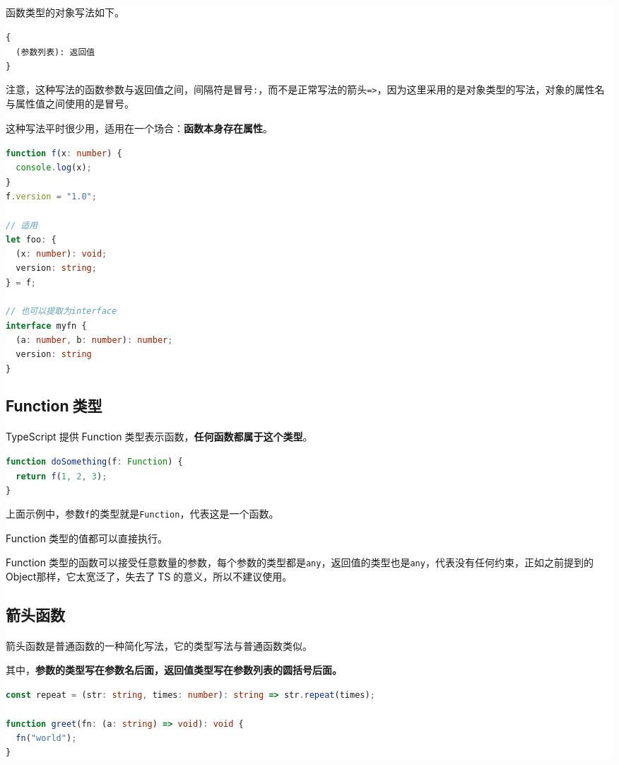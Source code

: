 函数类型的对象写法如下。

```
{
  (参数列表): 返回值
}
```

注意，这种写法的函数参数与返回值之间，间隔符是冒号`:`，而不是正常写法的箭头`=>`，因为这里采用的是对象类型的写法，对象的属性名与属性值之间使用的是冒号。

这种写法平时很少用，适用在一个场合：**函数本身存在属性**。

```ts
function f(x: number) {
  console.log(x);
}
f.version = "1.0";

// 适用
let foo: {
  (x: number): void;
  version: string;
} = f;

// 也可以提取为interface
interface myfn {
  (a: number, b: number): number;
  version: string
}
```
## Function 类型

TypeScript 提供 Function 类型表示函数，**任何函数都属于这个类型**。

```ts
function doSomething(f: Function) {
  return f(1, 2, 3);
}
```

上面示例中，参数`f`的类型就是`Function`，代表这是一个函数。

Function 类型的值都可以直接执行。

Function 类型的函数可以接受任意数量的参数，每个参数的类型都是`any`，返回值的类型也是`any`，代表没有任何约束，正如之前提到的Object那样，它太宽泛了，失去了 TS 的意义，所以不建议使用。

## 箭头函数

箭头函数是普通函数的一种简化写法，它的类型写法与普通函数类似。

其中，**参数的类型写在参数名后面，返回值类型写在参数列表的圆括号后面。**

```ts
const repeat = (str: string, times: number): string => str.repeat(times);

function greet(fn: (a: string) => void): void {
  fn("world");
}
```

